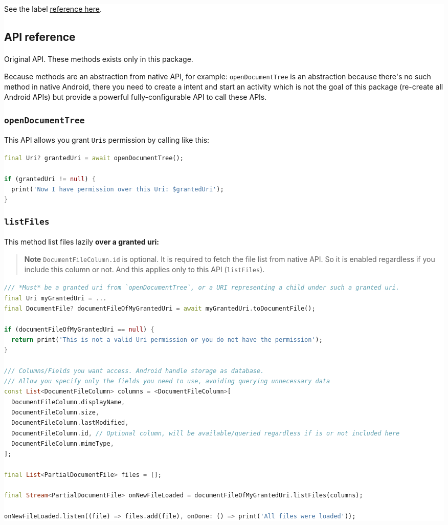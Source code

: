 See the label [reference here](../Usage/API%20Labeling.md).

## API reference

Original API. These methods exists only in this package.

Because methods are an abstraction from native API, for example: `openDocumentTree` is an abstraction because there's no such method in native Android, there you need to create a intent and start an activity which is not the goal of this package (re-create all Android APIs) but provide a powerful fully-configurable API to call these APIs.

### <samp>openDocumentTree</samp>

This API allows you grant `Uri`s permission by calling like this:

```dart
final Uri? grantedUri = await openDocumentTree();

if (grantedUri != null) {
  print('Now I have permission over this Uri: $grantedUri');
}
```

### <samp>listFiles</samp>

This method list files lazily **over a granted uri:**

> **Note** `DocumentFileColumn.id` is optional. It is required to fetch the file list from native API. So it is enabled regardless if you include this column or not. And this applies only to this API (`listFiles`).

```dart
/// *Must* be a granted uri from `openDocumentTree`, or a URI representing a child under such a granted uri.
final Uri myGrantedUri = ...
final DocumentFile? documentFileOfMyGrantedUri = await myGrantedUri.toDocumentFile();

if (documentFileOfMyGrantedUri == null) {
  return print('This is not a valid Uri permission or you do not have the permission');
}

/// Columns/Fields you want access. Android handle storage as database.
/// Allow you specify only the fields you need to use, avoiding querying unnecessary data
const List<DocumentFileColumn> columns = <DocumentFileColumn>[
  DocumentFileColumn.displayName,
  DocumentFileColumn.size,
  DocumentFileColumn.lastModified,
  DocumentFileColumn.id, // Optional column, will be available/queried regardless if is or not included here
  DocumentFileColumn.mimeType,
];

final List<PartialDocumentFile> files = [];

final Stream<PartialDocumentFile> onNewFileLoaded = documentFileOfMyGrantedUri.listFiles(columns);

onNewFileLoaded.listen((file) => files.add(file), onDone: () => print('All files were loaded'));
```
